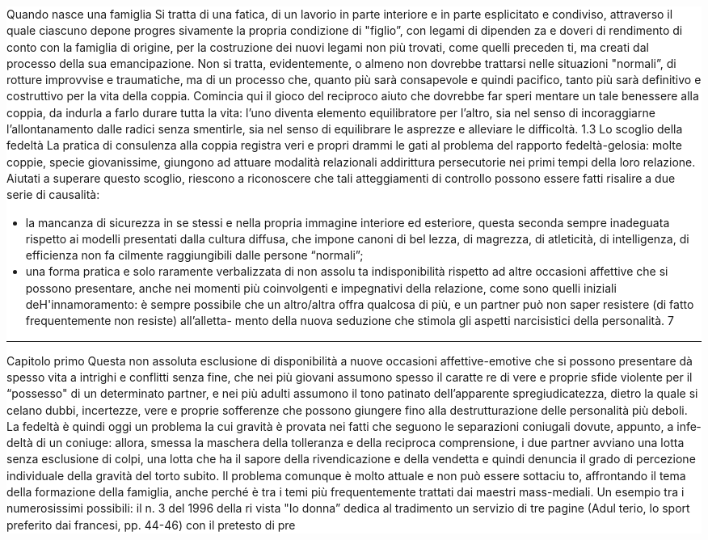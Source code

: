 
Quando nasce una famiglia
Si tratta di una fatica, di un lavorio in parte interiore e in parte 
esplicitato e condiviso, attraverso il quale ciascuno depone progres­
sivamente la propria condizione di "figlio”, con legami di dipenden­
za e doveri di rendimento di conto con la famiglia di origine, per la 
costruzione dei nuovi legami non più trovati, come quelli preceden­
ti, ma creati dal processo della sua emancipazione.
Non si tratta, evidentemente, o almeno non dovrebbe trattarsi 
nelle situazioni "normali”, di rotture improvvise e traumatiche, ma 
di un processo che, quanto più sarà consapevole e quindi pacifico, 
tanto più sarà definitivo e costruttivo per la vita della coppia.
Comincia qui il gioco del reciproco aiuto che dovrebbe far speri­
mentare un tale benessere alla coppia, da indurla a farlo durare tutta 
la vita: l’uno diventa elemento equilibratore per l’altro, sia nel senso 
di incoraggiarne l’allontanamento dalle radici senza smentirle, sia 
nel senso di equilibrare le asprezze e alleviare le difficoltà.
1.3 
Lo scoglio della fedeltà
La pratica di consulenza alla coppia registra veri e propri drammi le­
gati al problema del rapporto fedeltà-gelosia: molte coppie, specie 
giovanissime, giungono ad attuare modalità relazionali addirittura 
persecutorie nei primi tempi della loro relazione.
Aiutati a superare questo scoglio, riescono a riconoscere che tali 
atteggiamenti di controllo possono essere fatti risalire a due serie di 
causalità:
- la mancanza di sicurezza in se stessi e nella propria immagine 
interiore ed esteriore, questa seconda sempre inadeguata rispetto ai 
modelli presentati dalla cultura diffusa, che impone canoni di bel­
lezza, di magrezza, di atleticità, di intelligenza, di efficienza non fa­
cilmente raggiungibili dalle persone “normali”;
- una forma pratica e solo raramente verbalizzata di non assolu­
ta indisponibilità rispetto ad altre occasioni affettive che si possono 
presentare, anche nei momenti più coinvolgenti e impegnativi della 
relazione, come sono quelli iniziali deH'innamoramento: è sempre 
possibile che un altro/altra offra qualcosa di più, e un partner può 
non saper resistere (di fatto frequentemente non resiste) all’alletta- 
mento della nuova seduzione che stimola gli aspetti narcisistici della 
personalità.
7

---

Capitolo primo
Questa non assoluta esclusione di disponibilità a nuove occasioni 
affettive-emotive che si possono presentare dà spesso vita a intrighi 
e conflitti senza fine, che nei più giovani assumono spesso il caratte­
re di vere e proprie sfide violente per il “possesso" di un determinato 
partner, e nei più adulti assumono il tono patinato dell’apparente 
spregiudicatezza, dietro la quale si celano dubbi, incertezze, vere e 
proprie sofferenze che possono giungere fino alla destrutturazione 
delle personalità più deboli.
La fedeltà è quindi oggi un problema la cui gravità è provata nei 
fatti che seguono le separazioni coniugali dovute, appunto, a infe­
deltà di un coniuge: allora, smessa la maschera della tolleranza e 
della reciproca comprensione, i due partner avviano una lotta senza 
esclusione di colpi, una lotta che ha il sapore della rivendicazione e 
della vendetta e quindi denuncia il grado di percezione individuale 
della gravità del torto subito.
Il problema comunque è molto attuale e non può essere sottaciu­
to, affrontando il tema della formazione della famiglia, anche perché 
è tra i temi più frequentemente trattati dai maestri mass-mediali.
Un esempio tra i numerosissimi possibili: il n. 3 del 1996 della ri­
vista "Io donna” dedica al tradimento un servizio di tre pagine (Adul­
terio, lo sport preferito dai francesi, pp. 44-46) con il pretesto di pre­